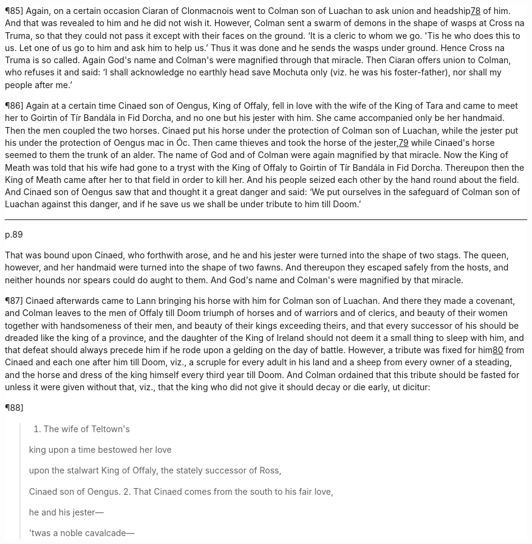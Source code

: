 
¶85] Again, on a certain occasion Ciaran of Clonmacnois went to Colman son of Luachan to ask union and headship[78](javascript:footNote('T201036/note078.html')) of him. And that was revealed to him and he did not wish it. However, Colman sent a swarm of demons in the shape of wasps at Cross na Truma, so that they could not pass it except with their faces on the ground. ‘It is a cleric to whom we go. 'Tis he who does this to us. Let one of us go to him and ask him to help us.’ Thus it was done and he sends the wasps under ground. Hence Cross na Truma is so called. Again God's name and Colman's were magnified through that miracle. Then Ciaran offers union to Colman, who refuses it and said: ‘I shall acknowledge no earthly head save Mochuta only (viz. he was his foster-father), nor shall my people after me.’


¶86] Again at a certain time Cinaed son of Oengus, King of Offaly, fell in love with the wife of the King of Tara and came to meet her to Goirtin of Tír Bandála in Fid Dorcha, and no one but his jester with him. She came accompanied only be her handmaid. Then the men coupled the two horses. Cinaed put his horse under the protection of Colman son of Luachan, while the jester put his under the protection of Oengus mac in Óc. Then came thieves and took the horse of the jester,[79](javascript:footNote('T201036/note079.html')) while Cinaed's horse seemed to them the trunk of an alder. The name of God and of Colman were again magnified by that miracle. Now the King of Meath was told that his wife had gone to a tryst with the King of Offaly to Goirtin of Tír Bandála in Fid Dorcha. Thereupon then the King of Meath came after her to that field in order to kill her. And his people seized each other by the hand round about the field. And Cinaed son of Oengus saw that and thought it a great danger and said: ‘We put ourselves in the safeguard of Colman son of Luachan against this danger, and if he save us we shall be under tribute to him till Doom.’ 





---

p.89






That was bound upon Cinaed, who forthwith arose, and he and his jester were turned into the shape of two stags. The queen, however, and her handmaid were turned into the shape of two fawns. And thereupon they escaped safely from the hosts, and neither hounds nor spears could do aught to them. And God's name and Colman's were magnified by that miracle.


¶87] Cinaed afterwards came to Lann bringing his horse with him for Colman son of Luachan. And there they made a covenant, and Colman leaves to the men of Offaly till Doom triumph of horses and of warriors and of clerics, and beauty of their women together with handsomeness of their men, and beauty of their kings exceeding theirs, and that every successor of his should be dreaded like the king of a province, and the daughter of the King of Ireland should not deem it a small thing to sleep with him, and that defeat should always precede him if he rode upon a gelding on the day of battle. However, a tribute was fixed for him[80](javascript:footNote('T201036/note080.html')) from Cinaed and each one after him till Doom, viz., a scruple for every adult in his land and a sheep from every owner of a steading, and the horse and dress of the king himself every third year till Doom. And Colman ordained that this tribute should be fasted for unless it were given without that, viz., that the king who did not give it should decay or die early, ut dicitur:


¶88] 

> 1. The wife of Teltown's
>   
> king upon a time bestowed her love
>   
> upon the stalwart King of Offaly, the stately successor of Ross,
>   
> Cinaed son of Oengus.
> 2. That Cinaed comes from the south to his fair love,
>   
> he and his jester—
>   
> 'twas a noble cavalcade—
>   